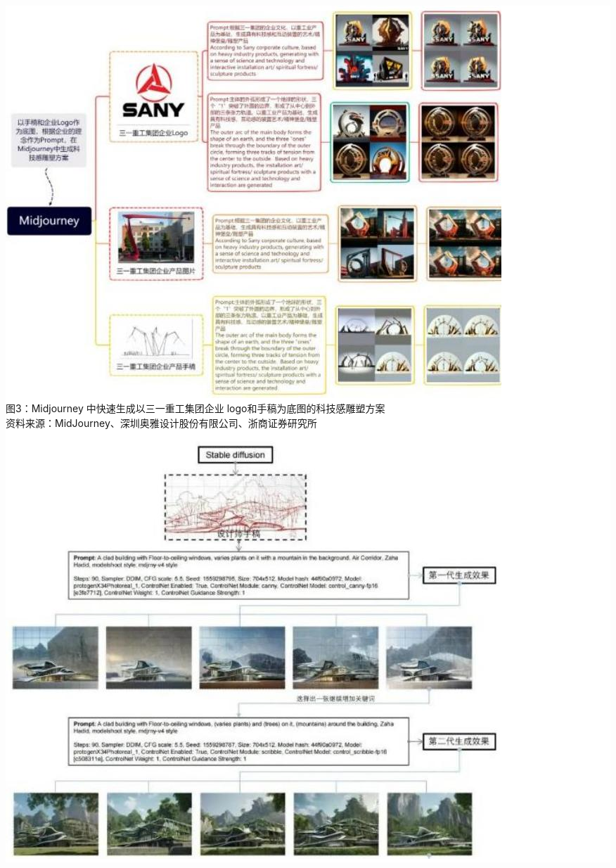 ![](images/7fb889ff43f9be98d255d97c19763903610f533e52ecbe5c3ae7d35c9527357c.jpg)  
图3：Midjourney 中快速生成以三一重工集团企业 logo和手稿为底图的科技感雕塑方案  
资料来源：MidJourney、深圳奥雅设计股份有限公司、浙商证券研究所

![](images/6efb06ecc92408b852e81cd240a13b0d71241f66649481492e6cea2a9ab8af1b.jpg)  